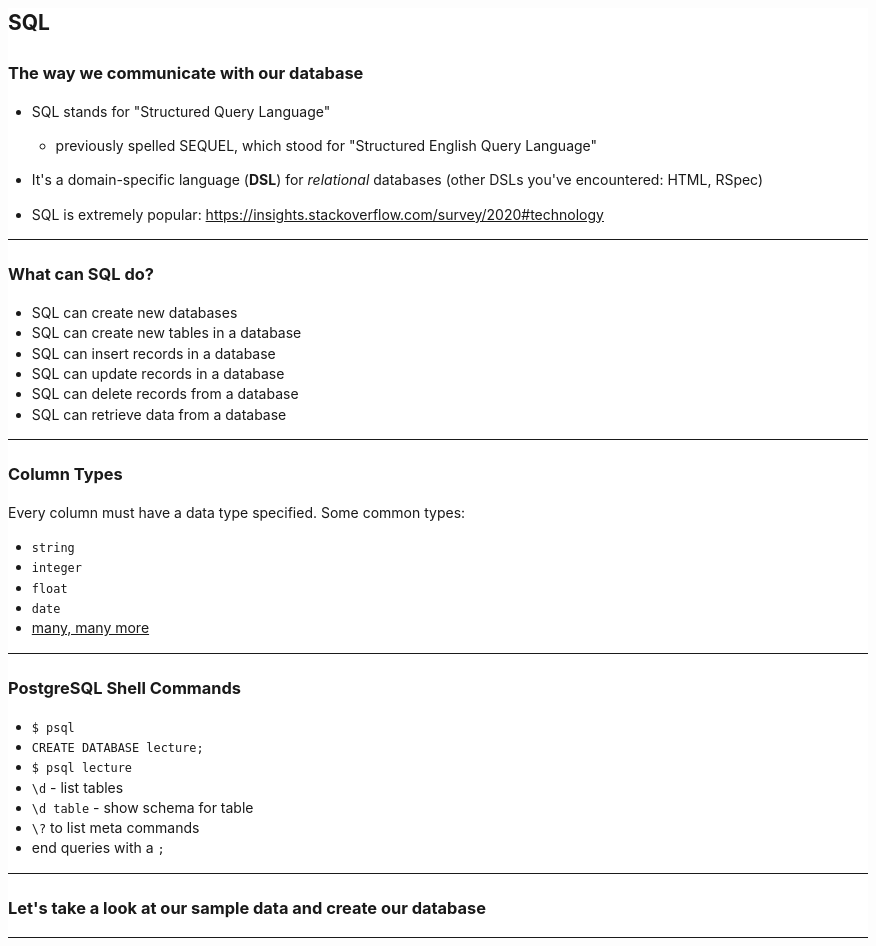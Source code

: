 ## SQL
### The way we communicate with our database

* SQL stands for "Structured Query Language"
	- previously spelled SEQUEL, which stood for "Structured English Query Language"

* It's a domain-specific language (**DSL**) for _relational_ databases (other DSLs you've encountered: HTML, RSpec)

* SQL is extremely popular: https://insights.stackoverflow.com/survey/2020#technology

---

### What can SQL do?

- SQL can create new databases
- SQL can create new tables in a database
- SQL can insert records in a database
- SQL can update records in a database
- SQL can delete records from a database
- SQL can retrieve data from a database

---

### Column Types

Every column must have a data type specified. Some common types:

- `string`
- `integer`
- `float`
- `date`
- [many, many
more](https://www.postgresql.org/docs/current/static/datatype.html#DATATYPE-TABLE)

---

### PostgreSQL Shell Commands

- `$ psql`
- `CREATE DATABASE lecture;`
- `$ psql lecture`
- `\d` - list tables
- `\d table` - show schema for table
- `\?` to list meta commands
- end queries with a `;`

---

### Let's take a look at our sample data and create our database

---
